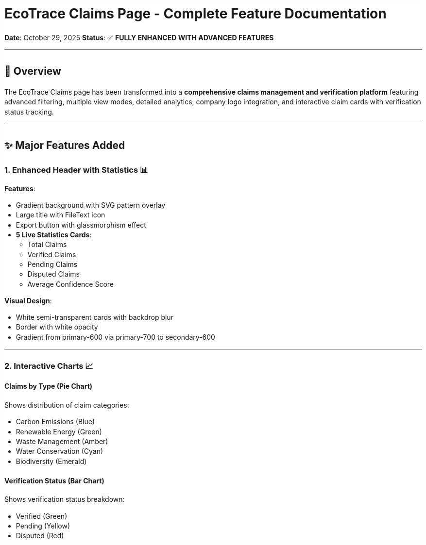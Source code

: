 # EcoTrace Claims Page - Complete Feature Documentation

**Date**: October 29, 2025
**Status**: ✅ **FULLY ENHANCED WITH ADVANCED FEATURES**

---

## 🎯 Overview

The EcoTrace Claims page has been transformed into a **comprehensive claims management and verification platform** featuring advanced filtering, multiple view modes, detailed analytics, company logo integration, and interactive claim cards with verification status tracking.

---

## ✨ Major Features Added

### **1. Enhanced Header with Statistics** 📊

**Features**:
- Gradient background with SVG pattern overlay
- Large title with FileText icon
- Export button with glassmorphism effect
- **5 Live Statistics Cards**:
  - Total Claims
  - Verified Claims
  - Pending Claims
  - Disputed Claims
  - Average Confidence Score

**Visual Design**:
- White semi-transparent cards with backdrop blur
- Border with white opacity
- Gradient from primary-600 via primary-700 to secondary-600

---

### **2. Interactive Charts** 📈

#### **Claims by Type (Pie Chart)**
Shows distribution of claim categories:
- Carbon Emissions (Blue)
- Renewable Energy (Green)
- Waste Management (Amber)
- Water Conservation (Cyan)
- Biodiversity (Emerald)

#### **Verification Status (Bar Chart)**
Shows verification status breakdown:
- Verified (Green)
- Pending (Yellow)
- Disputed (Red)
